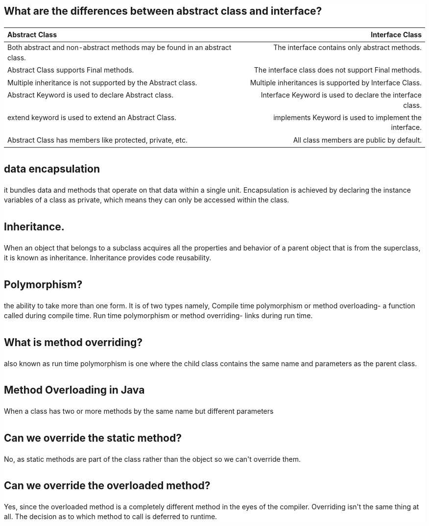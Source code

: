 ## What are the differences between abstract class and interface?

| Abstract Class                                                            |                                           Interface Class |
| :------------------------------------------------------------------------ | --------------------------------------------------------: |
| Both abstract and non-abstract methods may be found in an abstract class. |             The interface contains only abstract methods. |
| Abstract Class supports Final methods.                                    |       The interface class does not support Final methods. |
| Multiple inheritance is not supported by the Abstract class.              |    Multiple inheritances is supported by Interface Class. |
| Abstract Keyword is used to declare Abstract class.                       | Interface Keyword is used to declare the interface class. |
| extend keyword is used to extend an Abstract Class.                       |    implements Keyword is used to implement the interface. |
| Abstract Class has members like protected, private, etc.                  |                  All class members are public by default. |


## data encapsulation
it bundles data and methods that operate on that data within a single unit. 
Encapsulation is achieved by declaring the instance variables of a class as private, which means they can only be accessed within the class.

## Inheritance.
When an object that belongs to a subclass acquires all the properties and behavior of a parent object that is from the superclass, it is known as inheritance.
Inheritance provides code reusability.

## Polymorphism?
the ability to take more than one form.
It is of two types namely, Compile time polymorphism or method overloading- a function called during compile time.
Run time polymorphism or method overriding- links during run time.

## What is method overriding?
also known as run time polymorphism is one where the child class contains the same name and parameters as the parent class.

## Method Overloading in Java
When a class has two or more methods by the same name but different parameters

## Can we override the static method?
No, as static methods are part of the class rather than the object so we can't override them.

## Can we override the overloaded method?
Yes, since the overloaded method is a completely different method in the eyes of the compiler. 
Overriding isn't the same thing at all. The decision as to which method to call is deferred to runtime.
